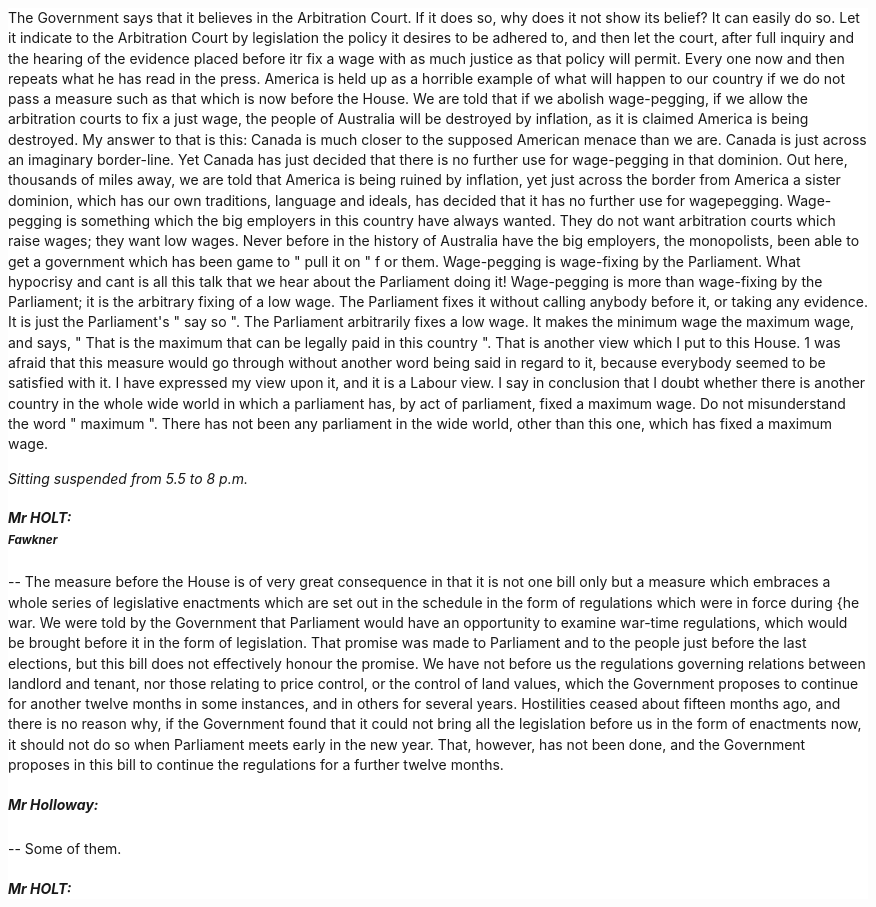 The Government says that it believes in the Arbitration Court. If it does so, why does it not show its belief? It can easily do so. Let it indicate to the Arbitration Court by legislation the policy it desires to be adhered to, and then let the court, after full inquiry and the hearing of the evidence placed before itr fix a wage with as much justice as that policy will permit. Every one now and then repeats what he has read in the press. America is held up as a horrible example of what will happen to our country if we do not pass a measure such as that which is now before the House. We are told that if we abolish wage-pegging, if we allow the arbitration courts to fix a just wage, the people of Australia will be destroyed by inflation, as it is claimed America is being destroyed. My answer to that is this: Canada is much closer to the supposed American menace than we are. Canada is just across an imaginary border-line. Yet Canada has just decided that there is no further use for wage-pegging in that dominion. Out here, thousands of miles away, we are told that America is being ruined by inflation, yet just across the border from America a sister dominion, which has our own traditions, language and ideals, has decided that it has no further use for wagepegging. Wage-pegging is something which the big employers in this country have always wanted. They do not want arbitration courts which raise wages; they want low wages. Never before in the history of Australia have the big employers, the monopolists, been able to get a government which has been game to " pull it on " f or them. Wage-pegging is wage-fixing by the Parliament. What hypocrisy and cant is all this talk that we hear about the Parliament doing it! Wage-pegging is more than wage-fixing by the Parliament; it is the arbitrary fixing of a low wage. The Parliament fixes it without calling anybody before it, or taking any evidence. It is just the Parliament's " say so ". The Parliament arbitrarily fixes a low wage. It makes the minimum wage the maximum wage, and says, " That is the maximum that can be legally paid in this country ". That is another view which I put to this House. 1 was afraid that this measure would go through without another word being said in regard to it, because everybody seemed to be satisfied with it. I have expressed my view upon it, and it is a Labour view. I say in conclusion that I doubt whether there is another country in the whole wide world in which a parliament has, by act of parliament, fixed a maximum wage. Do not misunderstand the word " maximum ". There has not been any parliament in the wide world, other than this one, which has fixed a maximum wage. 


 *Sitting suspended from 5.5 to 8 p.m.* 


##### Mr HOLT:<br><small class="text-muted">Fawkner</small>

-- The measure before the House is of very great consequence in that it is not one bill only but a measure which embraces a whole series of legislative enactments which are set out in the schedule in the form of regulations which were in force during {he war. We were told by the Government that Parliament would have an opportunity to examine war-time regulations, which would be brought before it in the form of legislation. That promise was made to Parliament and to the people just before the last elections, but this bill does not effectively honour the promise. We have not before us the regulations governing relations between landlord and tenant, nor those relating to price control, or the control of land values, which the Government proposes to continue for another twelve months in some instances, and in others for several years. Hostilities ceased about fifteen months ago, and there is no reason why, if the Government found that it could not bring all the legislation before us in the form of enactments now, it should not do so when Parliament meets early in the new year. That, however, has not been done, and the Government proposes in this bill to continue the regulations for a further twelve months. 

##### Mr Holloway:

-- Some of them. 

##### Mr HOLT:
